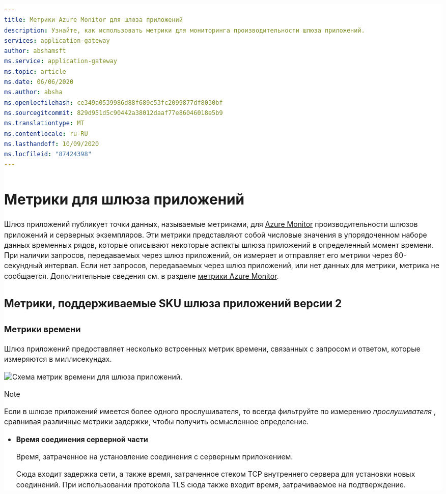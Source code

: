 ```yaml
---
title: Метрики Azure Monitor для шлюза приложений
description: Узнайте, как использовать метрики для мониторинга производительности шлюза приложений.
services: application-gateway
author: abshamsft
ms.service: application-gateway
ms.topic: article
ms.date: 06/06/2020
ms.author: absha
ms.openlocfilehash: ce349a0539986d88f689c53fc2099877df8030bf
ms.sourcegitcommit: 829d951d5c90442a38012daaf77e86046018e5b9
ms.translationtype: MT
ms.contentlocale: ru-RU
ms.lasthandoff: 10/09/2020
ms.locfileid: "87424398"
---
```

# <a name="metrics-for-application-gateway"></a>Метрики для шлюза приложений

Шлюз приложений публикует точки данных, называемые метриками, для [Azure Monitor](https://docs.microsoft.com/azure/azure-monitor/overview) производительности шлюзов приложений и серверных экземпляров. Эти метрики представляют собой числовые значения в упорядоченном наборе данных временных рядов, которые описывают некоторые аспекты шлюза приложений в определенный момент времени. При наличии запросов, передаваемых через шлюз приложений, он измеряет и отправляет его метрики через 60-секундный интервал. Если нет запросов, передаваемых через шлюз приложений, или нет данных для метрики, метрика не сообщается. Дополнительные сведения см. в разделе [метрики Azure Monitor](https://docs.microsoft.com/azure/azure-monitor/platform/data-platform-metrics).

## <a name="metrics-supported-by-application-gateway-v2-sku"></a>Метрики, поддерживаемые SKU шлюза приложений версии 2

### <a name="timing-metrics"></a>Метрики времени

Шлюз приложений предоставляет несколько встроенных метрик времени, связанных с запросом и ответом, которые измеряются в миллисекундах. 

![Схема метрик времени для шлюза приложений.](./media/application-gateway-metrics/application-gateway-metrics.png)

> [!NOTE]
>
> Если в шлюзе приложений имеется более одного прослушивателя, то всегда фильтруйте по измерению *прослушивателя* , сравнивая различные метрики задержки, чтобы получить осмысленное определение.

- **Время соединения серверной части**

  Время, затраченное на установление соединения с серверным приложением. 

  Сюда входит задержка сети, а также время, затраченное стеком TCP внутреннего сервера для установки новых соединений. При использовании протокола TLS сюда также входит время, затрачиваемое на подтверждение. 


[1]: ./media/application-gateway-diagnostics/figure1.png
[2]: ./media/application-gateway-diagnostics/figure2.png
[3]: ./media/application-gateway-diagnostics/figure3.png
[4]: ./media/application-gateway-diagnostics/figure4.png
[5]: ./media/application-gateway-diagnostics/figure5.png
[6]: ./media/application-gateway-diagnostics/figure6.png
[7]: ./media/application-gateway-diagnostics/figure7.png
[8]: ./media/application-gateway-diagnostics/figure8.png
[9]: ./media/application-gateway-diagnostics/figure9.png
[10]: ./media/application-gateway-diagnostics/figure10.png